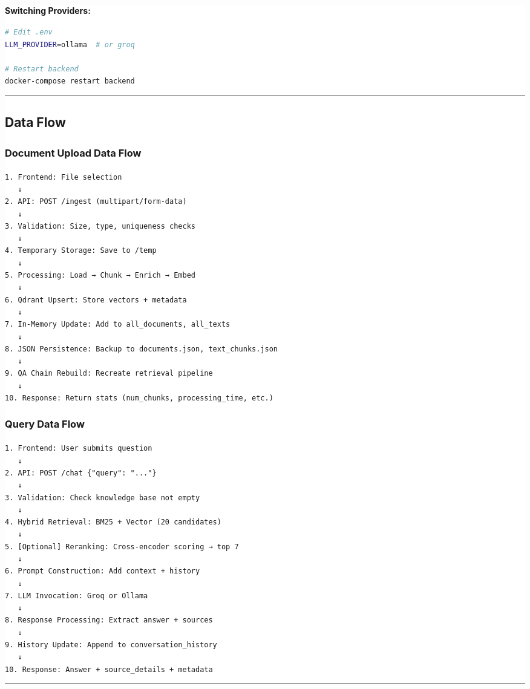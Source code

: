 **Switching Providers:**
```bash
# Edit .env
LLM_PROVIDER=ollama  # or groq

# Restart backend
docker-compose restart backend
```

---

## Data Flow

### Document Upload Data Flow

```
1. Frontend: File selection
   ↓
2. API: POST /ingest (multipart/form-data)
   ↓
3. Validation: Size, type, uniqueness checks
   ↓
4. Temporary Storage: Save to /temp
   ↓
5. Processing: Load → Chunk → Enrich → Embed
   ↓
6. Qdrant Upsert: Store vectors + metadata
   ↓
7. In-Memory Update: Add to all_documents, all_texts
   ↓
8. JSON Persistence: Backup to documents.json, text_chunks.json
   ↓
9. QA Chain Rebuild: Recreate retrieval pipeline
   ↓
10. Response: Return stats (num_chunks, processing_time, etc.)
```

### Query Data Flow

```
1. Frontend: User submits question
   ↓
2. API: POST /chat {"query": "..."}
   ↓
3. Validation: Check knowledge base not empty
   ↓
4. Hybrid Retrieval: BM25 + Vector (20 candidates)
   ↓
5. [Optional] Reranking: Cross-encoder scoring → top 7
   ↓
6. Prompt Construction: Add context + history
   ↓
7. LLM Invocation: Groq or Ollama
   ↓
8. Response Processing: Extract answer + sources
   ↓
9. History Update: Append to conversation_history
   ↓
10. Response: Answer + source_details + metadata
```

---